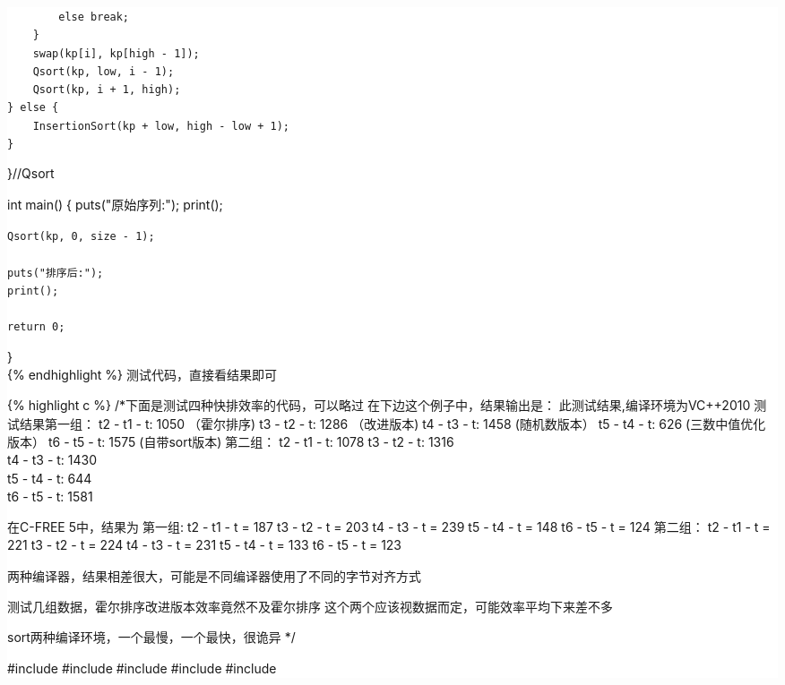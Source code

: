             else break;
        }
        swap(kp[i], kp[high - 1]);
        Qsort(kp, low, i - 1);
        Qsort(kp, i + 1, high);
    } else {
        InsertionSort(kp + low, high - low + 1);
    }   
}//Qsort
 
int main() {
    puts("原始序列:");
    print();
     
    Qsort(kp, 0, size - 1);
     
    puts("排序后:");
    print();
     
    return 0;
}    
{% endhighlight %}
测试代码，直接看结果即可

{% highlight c %}
/*下面是测试四种快排效率的代码，可以略过
在下边这个例子中，结果输出是：
此测试结果,编译环境为VC++2010
测试结果第一组： 
t2 - t1 - t: 1050  （霍尔排序)
t3 - t2 - t: 1286  （改进版本)
t4 - t3 - t: 1458  (随机数版本）
t5 - t4 - t: 626    (三数中值优化版本）
t6 - t5 - t: 1575   (自带sort版本)
第二组： 
t2 - t1 - t: 1078 
t3 - t2 - t: 1316  
t4 - t3 - t: 1430  
t5 - t4 - t: 644  
t6 - t5 - t: 1581
    
在C-FREE 5中，结果为
第一组: 
t2 - t1 - t = 187
t3 - t2 - t = 203
t4 - t3 - t = 239
t5 - t4 - t = 148
t6 - t5 - t = 124
第二组：
t2 - t1 - t = 221
t3 - t2 - t = 224
t4 - t3 - t = 231
t5 - t4 - t = 133
t6 - t5 - t = 123
 
两种编译器，结果相差很大，可能是不同编译器使用了不同的字节对齐方式
 
测试几组数据，霍尔排序改进版本效率竟然不及霍尔排序 
这个两个应该视数据而定，可能效率平均下来差不多 
 
sort两种编译环境，一个最慢，一个最快，很诡异 
*/
 
#include<iostream>
#include<cstdio>
#include<ctime>
#include<cmath>
#include<algorithm>